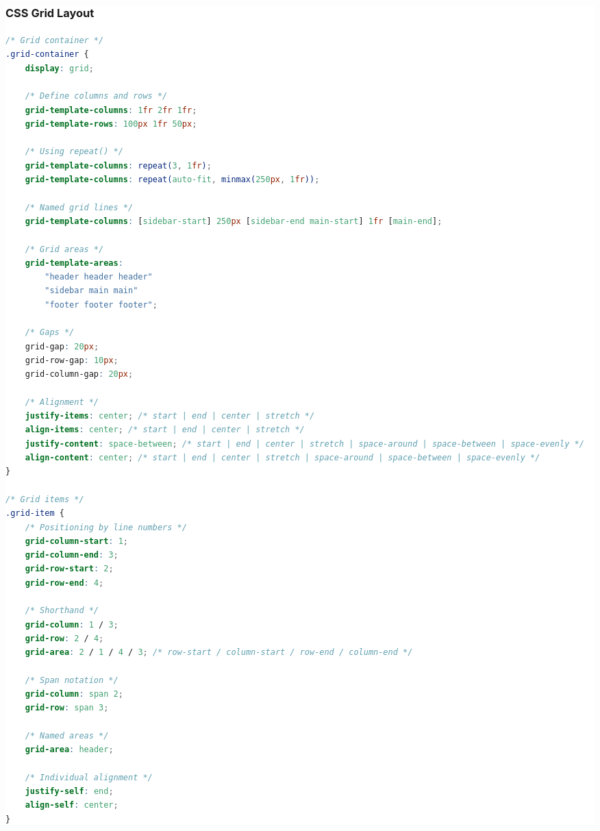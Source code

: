 ### CSS Grid Layout
```css
/* Grid container */
.grid-container {
    display: grid;
    
    /* Define columns and rows */
    grid-template-columns: 1fr 2fr 1fr;
    grid-template-rows: 100px 1fr 50px;
    
    /* Using repeat() */
    grid-template-columns: repeat(3, 1fr);
    grid-template-columns: repeat(auto-fit, minmax(250px, 1fr));
    
    /* Named grid lines */
    grid-template-columns: [sidebar-start] 250px [sidebar-end main-start] 1fr [main-end];
    
    /* Grid areas */
    grid-template-areas: 
        "header header header"
        "sidebar main main"
        "footer footer footer";
    
    /* Gaps */
    grid-gap: 20px;
    grid-row-gap: 10px;
    grid-column-gap: 20px;
    
    /* Alignment */
    justify-items: center; /* start | end | center | stretch */
    align-items: center; /* start | end | center | stretch */
    justify-content: space-between; /* start | end | center | stretch | space-around | space-between | space-evenly */
    align-content: center; /* start | end | center | stretch | space-around | space-between | space-evenly */
}

/* Grid items */
.grid-item {
    /* Positioning by line numbers */
    grid-column-start: 1;
    grid-column-end: 3;
    grid-row-start: 2;
    grid-row-end: 4;
    
    /* Shorthand */
    grid-column: 1 / 3;
    grid-row: 2 / 4;
    grid-area: 2 / 1 / 4 / 3; /* row-start / column-start / row-end / column-end */
    
    /* Span notation */
    grid-column: span 2;
    grid-row: span 3;
    
    /* Named areas */
    grid-area: header;
    
    /* Individual alignment */
    justify-self: end;
    align-self: center;
}
```
